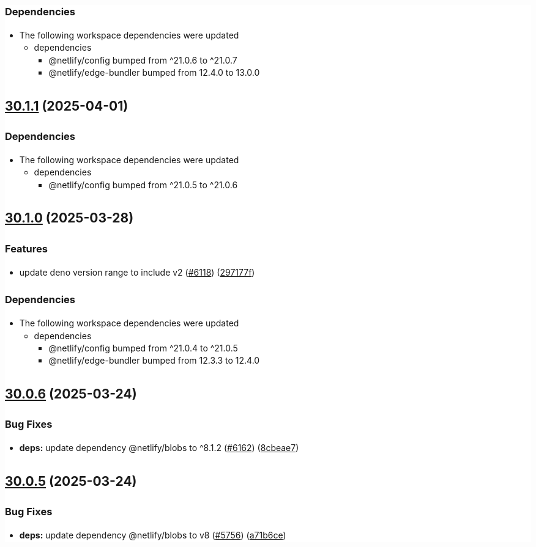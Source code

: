 
### Dependencies

* The following workspace dependencies were updated
  * dependencies
    * @netlify/config bumped from ^21.0.6 to ^21.0.7
    * @netlify/edge-bundler bumped from 12.4.0 to 13.0.0

## [30.1.1](https://github.com/netlify/build/compare/build-v30.1.0...build-v30.1.1) (2025-04-01)


### Dependencies

* The following workspace dependencies were updated
  * dependencies
    * @netlify/config bumped from ^21.0.5 to ^21.0.6

## [30.1.0](https://github.com/netlify/build/compare/build-v30.0.6...build-v30.1.0) (2025-03-28)


### Features

* update deno version range to include v2 ([#6118](https://github.com/netlify/build/issues/6118)) ([297177f](https://github.com/netlify/build/commit/297177f56ac64c27ac3393f12d1129ce73d8177c))


### Dependencies

* The following workspace dependencies were updated
  * dependencies
    * @netlify/config bumped from ^21.0.4 to ^21.0.5
    * @netlify/edge-bundler bumped from 12.3.3 to 12.4.0

## [30.0.6](https://github.com/netlify/build/compare/build-v30.0.5...build-v30.0.6) (2025-03-24)


### Bug Fixes

* **deps:** update dependency @netlify/blobs to ^8.1.2 ([#6162](https://github.com/netlify/build/issues/6162)) ([8cbeae7](https://github.com/netlify/build/commit/8cbeae7a1c67ac70ffd928ac91cff31730b3becd))

## [30.0.5](https://github.com/netlify/build/compare/build-v30.0.4...build-v30.0.5) (2025-03-24)


### Bug Fixes

* **deps:** update dependency @netlify/blobs to v8 ([#5756](https://github.com/netlify/build/issues/5756)) ([a71b6ce](https://github.com/netlify/build/commit/a71b6ce6f14f01dfb55ab34c7e1e1dd5d6df0a0b))

